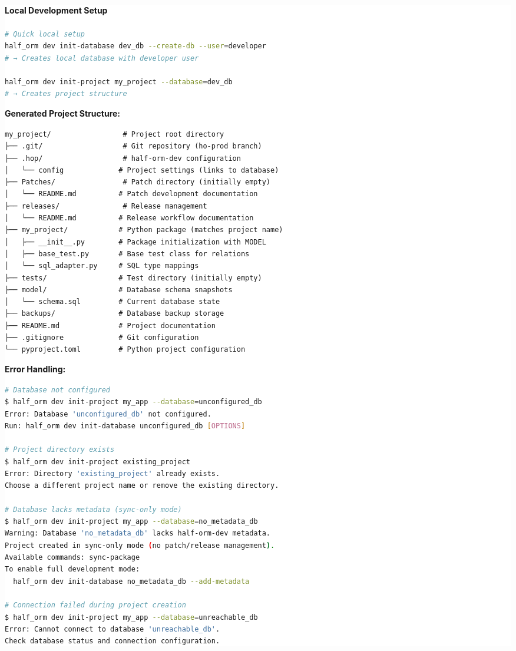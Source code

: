 #### Local Development Setup
```bash
# Quick local setup
half_orm dev init-database dev_db --create-db --user=developer
# → Creates local database with developer user

half_orm dev init-project my_project --database=dev_db
# → Creates project structure
```

**Generated Project Structure:**
```
my_project/                 # Project root directory
├── .git/                   # Git repository (ho-prod branch)
├── .hop/                   # half-orm-dev configuration
│   └── config             # Project settings (links to database)
├── Patches/                # Patch directory (initially empty)
│   └── README.md          # Patch development documentation
├── releases/               # Release management
│   └── README.md          # Release workflow documentation
├── my_project/            # Python package (matches project name)
│   ├── __init__.py        # Package initialization with MODEL
│   ├── base_test.py       # Base test class for relations
│   └── sql_adapter.py     # SQL type mappings
├── tests/                 # Test directory (initially empty)
├── model/                 # Database schema snapshots
│   └── schema.sql         # Current database state
├── backups/               # Database backup storage
├── README.md              # Project documentation
├── .gitignore             # Git configuration
└── pyproject.toml         # Python project configuration
```

**Error Handling:**

```bash
# Database not configured
$ half_orm dev init-project my_app --database=unconfigured_db
Error: Database 'unconfigured_db' not configured.
Run: half_orm dev init-database unconfigured_db [OPTIONS]

# Project directory exists
$ half_orm dev init-project existing_project
Error: Directory 'existing_project' already exists.
Choose a different project name or remove the existing directory.

# Database lacks metadata (sync-only mode)
$ half_orm dev init-project my_app --database=no_metadata_db
Warning: Database 'no_metadata_db' lacks half-orm-dev metadata.
Project created in sync-only mode (no patch/release management).
Available commands: sync-package
To enable full development mode:
  half_orm dev init-database no_metadata_db --add-metadata

# Connection failed during project creation
$ half_orm dev init-project my_app --database=unreachable_db
Error: Cannot connect to database 'unreachable_db'.
Check database status and connection configuration.
```
